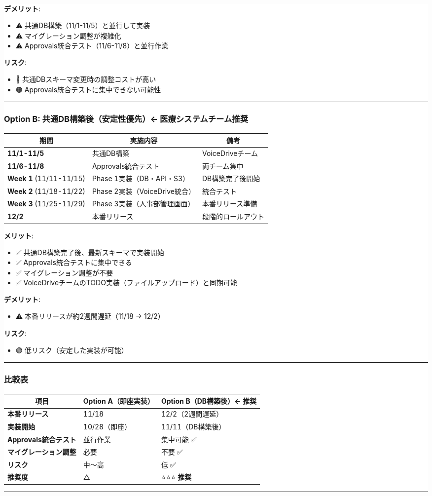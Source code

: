 **デメリット**:
- ⚠️ 共通DB構築（11/1-11/5）と並行して実装
- ⚠️ マイグレーション調整が複雑化
- ⚠️ Approvals統合テスト（11/6-11/8）と並行作業

**リスク**:
- 🔴 共通DBスキーマ変更時の調整コストが高い
- 🟠 Approvals統合テストに集中できない可能性

---

### Option B: 共通DB構築後（安定性優先）← **医療システムチーム推奨**

| 期間 | 実施内容 | 備考 |
|------|---------|------|
| **11/1-11/5** | 共通DB構築 | VoiceDriveチーム |
| **11/6-11/8** | Approvals統合テスト | 両チーム集中 |
| **Week 1** (11/11-11/15) | Phase 1実装（DB・API・S3） | DB構築完了後開始 |
| **Week 2** (11/18-11/22) | Phase 2実装（VoiceDrive統合） | 統合テスト |
| **Week 3** (11/25-11/29) | Phase 3実装（人事部管理画面） | 本番リリース準備 |
| **12/2** | 本番リリース | 段階的ロールアウト |

**メリット**:
- ✅ 共通DB構築完了後、最新スキーマで実装開始
- ✅ Approvals統合テストに集中できる
- ✅ マイグレーション調整が不要
- ✅ VoiceDriveチームのTODO実装（ファイルアップロード）と同期可能

**デメリット**:
- ⚠️ 本番リリースが約2週間遅延（11/18 → 12/2）

**リスク**:
- 🟢 低リスク（安定した実装が可能）

---

### 比較表

| 項目 | Option A（即座実装） | Option B（DB構築後）← **推奨** |
|------|-------------------|--------------------------|
| **本番リリース** | 11/18 | 12/2（2週間遅延） |
| **実装開始** | 10/28（即座） | 11/11（DB構築後） |
| **Approvals統合テスト** | 並行作業 | 集中可能 ✅ |
| **マイグレーション調整** | 必要 | 不要 ✅ |
| **リスク** | 中～高 | 低 ✅ |
| **推奨度** | △ | ⭐⭐⭐ **推奨** |

---
